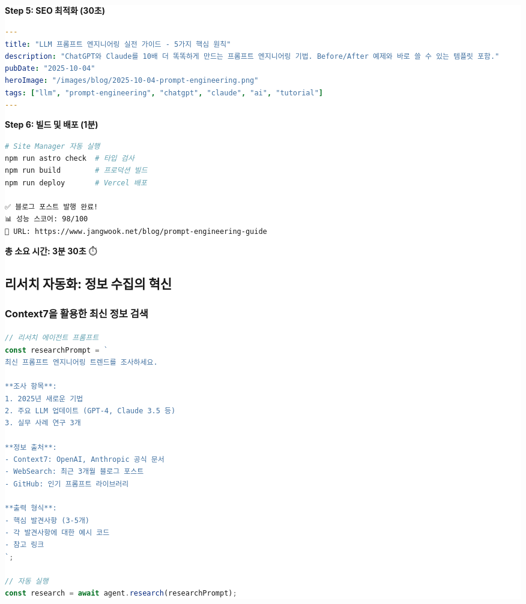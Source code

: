 **Step 5: SEO 최적화 (30초)**

```yaml
---
title: "LLM 프롬프트 엔지니어링 실전 가이드 - 5가지 핵심 원칙"
description: "ChatGPT와 Claude를 10배 더 똑똑하게 만드는 프롬프트 엔지니어링 기법. Before/After 예제와 바로 쓸 수 있는 템플릿 포함."
pubDate: "2025-10-04"
heroImage: "/images/blog/2025-10-04-prompt-engineering.png"
tags: ["llm", "prompt-engineering", "chatgpt", "claude", "ai", "tutorial"]
---
```

**Step 6: 빌드 및 배포 (1분)**

```bash
# Site Manager 자동 실행
npm run astro check  # 타입 검사
npm run build        # 프로덕션 빌드
npm run deploy       # Vercel 배포

✅ 블로그 포스트 발행 완료!
📊 성능 스코어: 98/100
🔗 URL: https://www.jangwook.net/blog/prompt-engineering-guide
```

**총 소요 시간: 3분 30초** ⏱️

## 리서치 자동화: 정보 수집의 혁신

### Context7을 활용한 최신 정보 검색

```typescript
// 리서치 에이전트 프롬프트
const researchPrompt = `
최신 프롬프트 엔지니어링 트렌드를 조사하세요.

**조사 항목**:
1. 2025년 새로운 기법
2. 주요 LLM 업데이트 (GPT-4, Claude 3.5 등)
3. 실무 사례 연구 3개

**정보 출처**:
- Context7: OpenAI, Anthropic 공식 문서
- WebSearch: 최근 3개월 블로그 포스트
- GitHub: 인기 프롬프트 라이브러리

**출력 형식**:
- 핵심 발견사항 (3-5개)
- 각 발견사항에 대한 예시 코드
- 참고 링크
`;

// 자동 실행
const research = await agent.research(researchPrompt);
```
